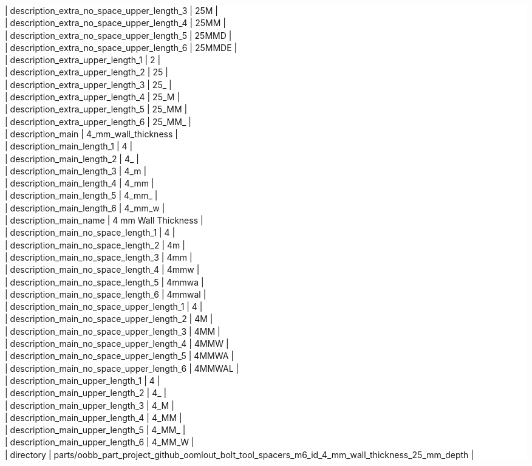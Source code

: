 | description_extra_no_space_upper_length_3 | 25M |  
| description_extra_no_space_upper_length_4 | 25MM |  
| description_extra_no_space_upper_length_5 | 25MMD |  
| description_extra_no_space_upper_length_6 | 25MMDE |  
| description_extra_upper_length_1 | 2 |  
| description_extra_upper_length_2 | 25 |  
| description_extra_upper_length_3 | 25_ |  
| description_extra_upper_length_4 | 25_M |  
| description_extra_upper_length_5 | 25_MM |  
| description_extra_upper_length_6 | 25_MM_ |  
| description_main | 4_mm_wall_thickness |  
| description_main_length_1 | 4 |  
| description_main_length_2 | 4_ |  
| description_main_length_3 | 4_m |  
| description_main_length_4 | 4_mm |  
| description_main_length_5 | 4_mm_ |  
| description_main_length_6 | 4_mm_w |  
| description_main_name | 4 mm Wall Thickness |  
| description_main_no_space_length_1 | 4 |  
| description_main_no_space_length_2 | 4m |  
| description_main_no_space_length_3 | 4mm |  
| description_main_no_space_length_4 | 4mmw |  
| description_main_no_space_length_5 | 4mmwa |  
| description_main_no_space_length_6 | 4mmwal |  
| description_main_no_space_upper_length_1 | 4 |  
| description_main_no_space_upper_length_2 | 4M |  
| description_main_no_space_upper_length_3 | 4MM |  
| description_main_no_space_upper_length_4 | 4MMW |  
| description_main_no_space_upper_length_5 | 4MMWA |  
| description_main_no_space_upper_length_6 | 4MMWAL |  
| description_main_upper_length_1 | 4 |  
| description_main_upper_length_2 | 4_ |  
| description_main_upper_length_3 | 4_M |  
| description_main_upper_length_4 | 4_MM |  
| description_main_upper_length_5 | 4_MM_ |  
| description_main_upper_length_6 | 4_MM_W |  
| directory | parts/oobb_part_project_github_oomlout_bolt_tool_spacers_m6_id_4_mm_wall_thickness_25_mm_depth |  
